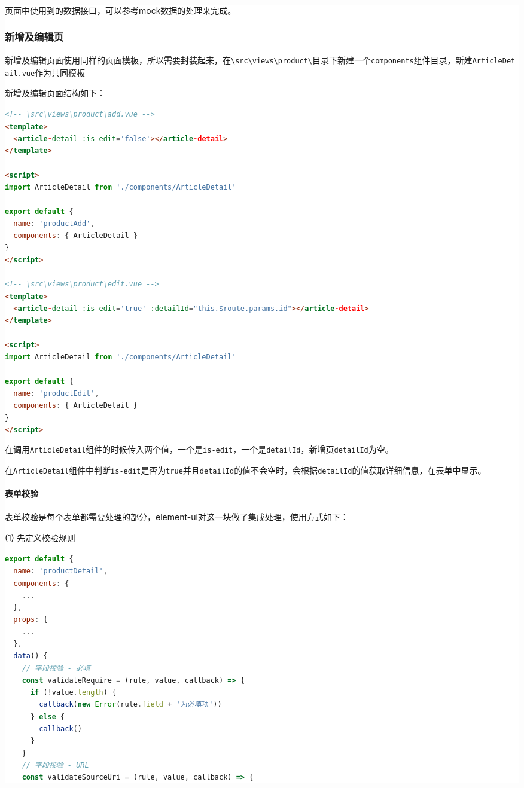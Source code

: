 页面中使用到的数据接口，可以参考mock数据的处理来完成。

### 新增及编辑页

新增及编辑页面使用同样的页面模板，所以需要封装起来，在`\src\views\product\`目录下新建一个`components`组件目录，新建`ArticleDetail.vue`作为共同模板

新增及编辑页面结构如下：

```html
<!-- \src\views\product\add.vue -->
<template>
  <article-detail :is-edit='false'></article-detail>
</template>

<script>
import ArticleDetail from './components/ArticleDetail'

export default {
  name: 'productAdd',
  components: { ArticleDetail }
}
</script>

<!-- \src\views\product\edit.vue -->
<template>
  <article-detail :is-edit='true' :detailId="this.$route.params.id"></article-detail>
</template>

<script>
import ArticleDetail from './components/ArticleDetail'

export default {
  name: 'productEdit',
  components: { ArticleDetail }
}
</script>
```

在调用`ArticleDetail`组件的时候传入两个值，一个是`is-edit`，一个是`detailId`，新增页`detailId`为空。

在`ArticleDetail`组件中判断`is-edit`是否为`true`并且`detailId`的值不会空时，会根据`detailId`的值获取详细信息，在表单中显示。

#### 表单校验

表单校验是每个表单都需要处理的部分，[element-ui](http://element-cn.eleme.io/)对这一块做了集成处理，使用方式如下：

(1) 先定义校验规则
```javascript
export default {
  name: 'productDetail',
  components: {
    ...
  },
  props: {
    ...
  },
  data() {
    // 字段校验 - 必填
    const validateRequire = (rule, value, callback) => {
      if (!value.length) {
        callback(new Error(rule.field + '为必填项'))
      } else {
        callback()
      }
    }
    // 字段校验 - URL
    const validateSourceUri = (rule, value, callback) => {
```